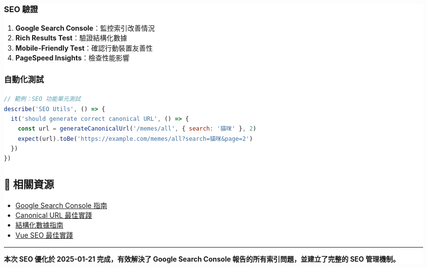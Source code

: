 ### SEO 驗證

1. **Google Search Console**：監控索引改善情況
2. **Rich Results Test**：驗證結構化數據
3. **Mobile-Friendly Test**：確認行動裝置友善性
4. **PageSpeed Insights**：檢查性能影響

### 自動化測試

```javascript
// 範例：SEO 功能單元測試
describe('SEO Utils', () => {
  it('should generate correct canonical URL', () => {
    const url = generateCanonicalUrl('/memes/all', { search: '貓咪' }, 2)
    expect(url).toBe('https://example.com/memes/all?search=貓咪&page=2')
  })
})
```

## 🔗 相關資源

- [Google Search Console 指南](https://developers.google.com/search/docs)
- [Canonical URL 最佳實踐](https://developers.google.com/search/docs/crawling-indexing/consolidate-duplicate-urls)
- [結構化數據指南](https://developers.google.com/search/docs/appearance/structured-data)
- [Vue SEO 最佳實踐](https://vue-meta.nuxtjs.org/)

---

**本次 SEO 優化於 2025-01-21 完成，有效解決了 Google Search Console 報告的所有索引問題，並建立了完整的 SEO 管理機制。**
